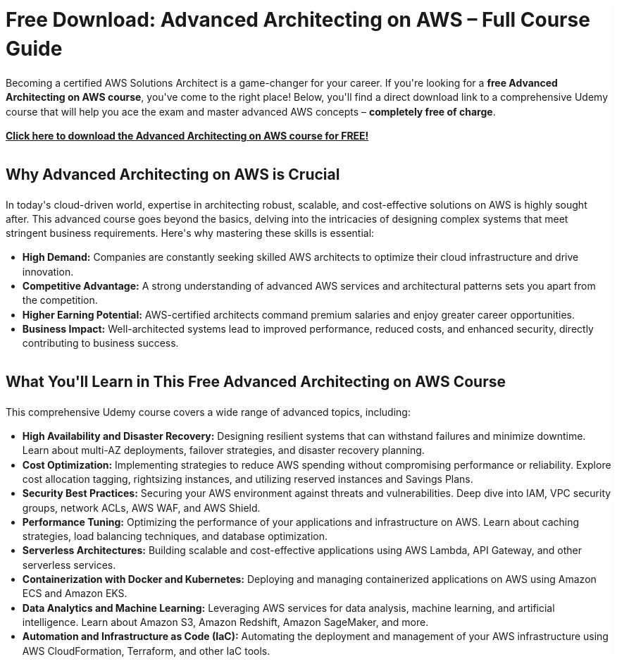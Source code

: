 # Free Download: Advanced Architecting on AWS – Full Course Guide

Becoming a certified AWS Solutions Architect is a game-changer for your career. If you're looking for a **free Advanced Architecting on AWS course**, you've come to the right place! Below, you'll find a direct download link to a comprehensive Udemy course that will help you ace the exam and master advanced AWS concepts – **completely free of charge**.

[**Click here to download the Advanced Architecting on AWS course for FREE!**](https://udemywork.com/advanced-architecting-on-aws)

## Why Advanced Architecting on AWS is Crucial

In today's cloud-driven world, expertise in architecting robust, scalable, and cost-effective solutions on AWS is highly sought after. This advanced course goes beyond the basics, delving into the intricacies of designing complex systems that meet stringent business requirements. Here's why mastering these skills is essential:

*   **High Demand:** Companies are constantly seeking skilled AWS architects to optimize their cloud infrastructure and drive innovation.
*   **Competitive Advantage:** A strong understanding of advanced AWS services and architectural patterns sets you apart from the competition.
*   **Higher Earning Potential:** AWS-certified architects command premium salaries and enjoy greater career opportunities.
*   **Business Impact:** Well-architected systems lead to improved performance, reduced costs, and enhanced security, directly contributing to business success.

## What You'll Learn in This Free Advanced Architecting on AWS Course

This comprehensive Udemy course covers a wide range of advanced topics, including:

*   **High Availability and Disaster Recovery:** Designing resilient systems that can withstand failures and minimize downtime. Learn about multi-AZ deployments, failover strategies, and disaster recovery planning.
*   **Cost Optimization:** Implementing strategies to reduce AWS spending without compromising performance or reliability. Explore cost allocation tagging, rightsizing instances, and utilizing reserved instances and Savings Plans.
*   **Security Best Practices:** Securing your AWS environment against threats and vulnerabilities. Deep dive into IAM, VPC security groups, network ACLs, AWS WAF, and AWS Shield.
*   **Performance Tuning:** Optimizing the performance of your applications and infrastructure on AWS. Learn about caching strategies, load balancing techniques, and database optimization.
*   **Serverless Architectures:** Building scalable and cost-effective applications using AWS Lambda, API Gateway, and other serverless services.
*   **Containerization with Docker and Kubernetes:** Deploying and managing containerized applications on AWS using Amazon ECS and Amazon EKS.
*   **Data Analytics and Machine Learning:** Leveraging AWS services for data analysis, machine learning, and artificial intelligence. Learn about Amazon S3, Amazon Redshift, Amazon SageMaker, and more.
*   **Automation and Infrastructure as Code (IaC):** Automating the deployment and management of your AWS infrastructure using AWS CloudFormation, Terraform, and other IaC tools.
